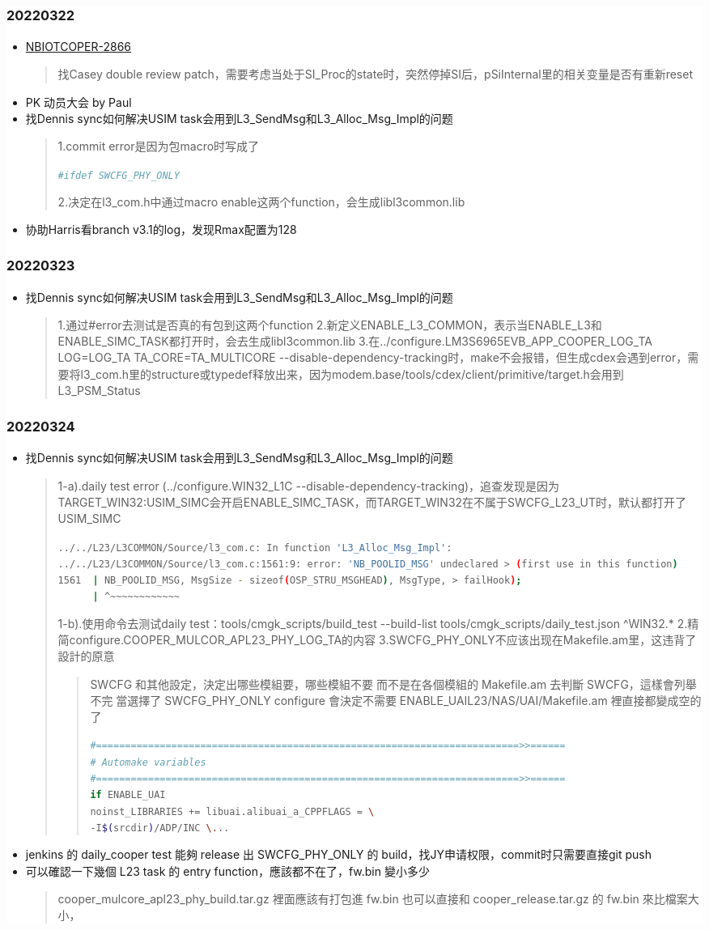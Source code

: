 ### 20220322

* [NBIOTCOPER-2866](https://jira.realtek.com/browse/NBIOTCOPER-2866)
  > 找Casey double review patch，需要考虑当处于SI_Proc的state时，突然停掉SI后，pSiInternal里的相关变量是否有重新reset
  >
* PK 动员大会 by Paul
* 找Dennis sync如何解决USIM task会用到L3_SendMsg和L3_Alloc_Msg_Impl的问题
  > 1.commit error是因为包macro时写成了
  >
  > ```sh
  > #ifdef SWCFG_PHY_ONLY
  > ```
  >
  > 2.决定在l3_com.h中通过macro enable这两个function，会生成libl3common.lib
  >
* 协助Harris看branch v3.1的log，发现Rmax配置为128

### 20220323

* 找Dennis sync如何解决USIM task会用到L3_SendMsg和L3_Alloc_Msg_Impl的问题
  > 1.通过#error去测试是否真的有包到这两个function
  > 2.新定义ENABLE_L3_COMMON，表示当ENABLE_L3和ENABLE_SIMC_TASK都打开时，会去生成libl3common.lib
  > 3.在../configure.LM3S6965EVB_APP_COOPER_LOG_TA LOG=LOG_TA TA_CORE=TA_MULTICORE --disable-dependency-tracking时，make不会报错，但生成cdex会遇到error，需要将l3_com.h里的structure或typedef释放出来，因为modem.base/tools/cdex/client/primitive/target.h会用到L3_PSM_Status
  >

### 20220324

* 找Dennis sync如何解决USIM task会用到L3_SendMsg和L3_Alloc_Msg_Impl的问题
  > 1-a).daily test error (../configure.WIN32_L1C  --disable-dependency-tracking)，追查发现是因为TARGET_WIN32:USIM_SIMC会开启ENABLE_SIMC_TASK，而TARGET_WIN32在不属于SWCFG_L23_UT时，默认都打开了USIM_SIMC
  >
  > ```sh
  > ../../L23/L3COMMON/Source/l3_com.c: In function 'L3_Alloc_Msg_Impl':
  > ../../L23/L3COMMON/Source/l3_com.c:1561:9: error: 'NB_POOLID_MSG' undeclared > (first use in this function)
  > 1561  | NB_POOLID_MSG, MsgSize - sizeof(OSP_STRU_MSGHEAD), MsgType, > failHook);
  >       | ^~~~~~~~~~~~~
  > ```
  >
  > 1-b).使用命令去测试daily test：tools/cmgk_scripts/build_test --build-list tools/cmgk_scripts/daily_test.json ^WIN32.*
  > 2.精简configure.COOPER_MULCOR_APL23_PHY_LOG_TA的内容
  > 3.SWCFG_PHY_ONLY不应该出现在Makefile.am里，这违背了設計的原意
  >
  >> SWCFG 和其他設定，決定出哪些模組要，哪些模組不要
  >> 而不是在各個模組的 Makefile.am 去判斷 SWCFG，這樣會列舉不完
  >> 當選擇了 SWCFG_PHY_ONLY configure 會決定不需要 ENABLE_UAIL23/NAS/UAI/Makefile.am 裡直接都變成空的了
  >>
  >> ```sh
  >> #=========================================================================>>======
  >> # Automake variables
  >> #=========================================================================>>======
  >> if ENABLE_UAI
  >> noinst_LIBRARIES += libuai.alibuai_a_CPPFLAGS = \
  >> -I$(srcdir)/ADP/INC \...
  >> ```
  >>
  >
* jenkins 的 daily_cooper test 能夠 release 出 SWCFG_PHY_ONLY 的 build，找JY申请权限，commit时只需要直接git push
* 可以確認一下幾個 L23 task 的 entry function，應該都不在了，fw.bin 變小多少
  > cooper_mulcore_apl23_phy_build.tar.gz 裡面應該有打包進 fw.bin
  > 也可以直接和 cooper_release.tar.gz 的 fw.bin 來比檔案大小，